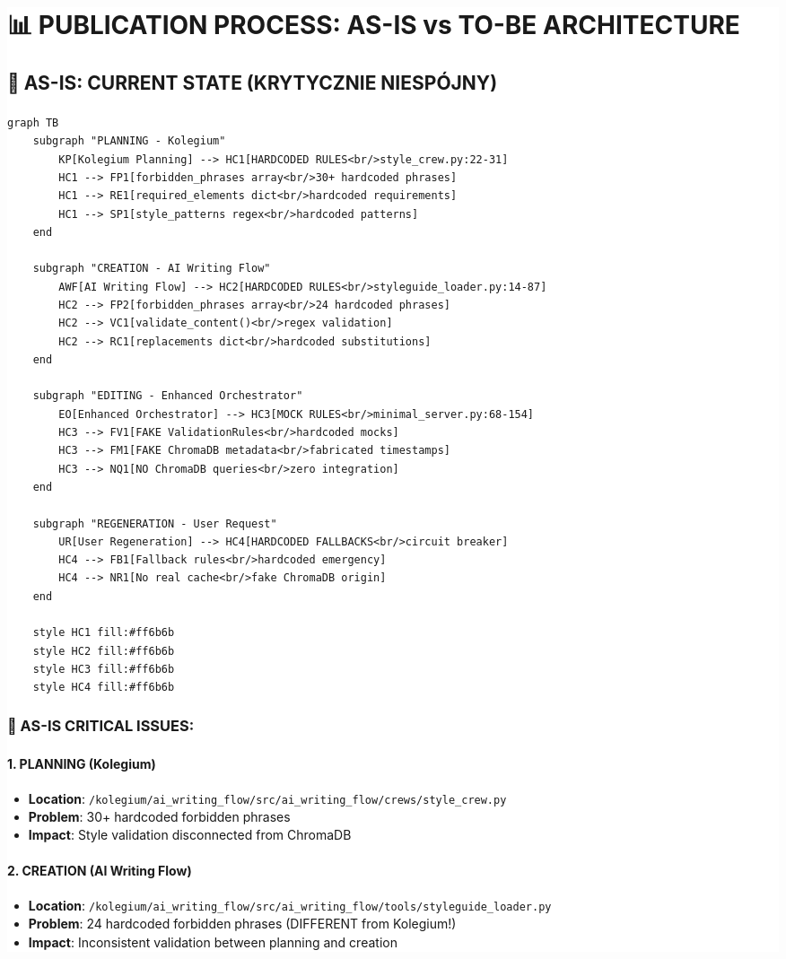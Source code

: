 # 📊 PUBLICATION PROCESS: AS-IS vs TO-BE ARCHITECTURE

## 🔴 AS-IS: CURRENT STATE (KRYTYCZNIE NIESPÓJNY)

```mermaid
graph TB
    subgraph "PLANNING - Kolegium"
        KP[Kolegium Planning] --> HC1[HARDCODED RULES<br/>style_crew.py:22-31]
        HC1 --> FP1[forbidden_phrases array<br/>30+ hardcoded phrases]
        HC1 --> RE1[required_elements dict<br/>hardcoded requirements]
        HC1 --> SP1[style_patterns regex<br/>hardcoded patterns]
    end
    
    subgraph "CREATION - AI Writing Flow"
        AWF[AI Writing Flow] --> HC2[HARDCODED RULES<br/>styleguide_loader.py:14-87]
        HC2 --> FP2[forbidden_phrases array<br/>24 hardcoded phrases]
        HC2 --> VC1[validate_content()<br/>regex validation]
        HC2 --> RC1[replacements dict<br/>hardcoded substitutions]
    end
    
    subgraph "EDITING - Enhanced Orchestrator"
        EO[Enhanced Orchestrator] --> HC3[MOCK RULES<br/>minimal_server.py:68-154]
        HC3 --> FV1[FAKE ValidationRules<br/>hardcoded mocks]
        HC3 --> FM1[FAKE ChromaDB metadata<br/>fabricated timestamps]
        HC3 --> NQ1[NO ChromaDB queries<br/>zero integration]
    end
    
    subgraph "REGENERATION - User Request"
        UR[User Regeneration] --> HC4[HARDCODED FALLBACKS<br/>circuit breaker]
        HC4 --> FB1[Fallback rules<br/>hardcoded emergency]
        HC4 --> NR1[No real cache<br/>fake ChromaDB origin]
    end
    
    style HC1 fill:#ff6b6b
    style HC2 fill:#ff6b6b  
    style HC3 fill:#ff6b6b
    style HC4 fill:#ff6b6b
```

### 🚨 AS-IS CRITICAL ISSUES:

#### **1. PLANNING (Kolegium)**
- **Location**: `/kolegium/ai_writing_flow/src/ai_writing_flow/crews/style_crew.py`
- **Problem**: 30+ hardcoded forbidden phrases
- **Impact**: Style validation disconnected from ChromaDB

#### **2. CREATION (AI Writing Flow)**
- **Location**: `/kolegium/ai_writing_flow/src/ai_writing_flow/tools/styleguide_loader.py`
- **Problem**: 24 hardcoded forbidden phrases (DIFFERENT from Kolegium!)
- **Impact**: Inconsistent validation between planning and creation
